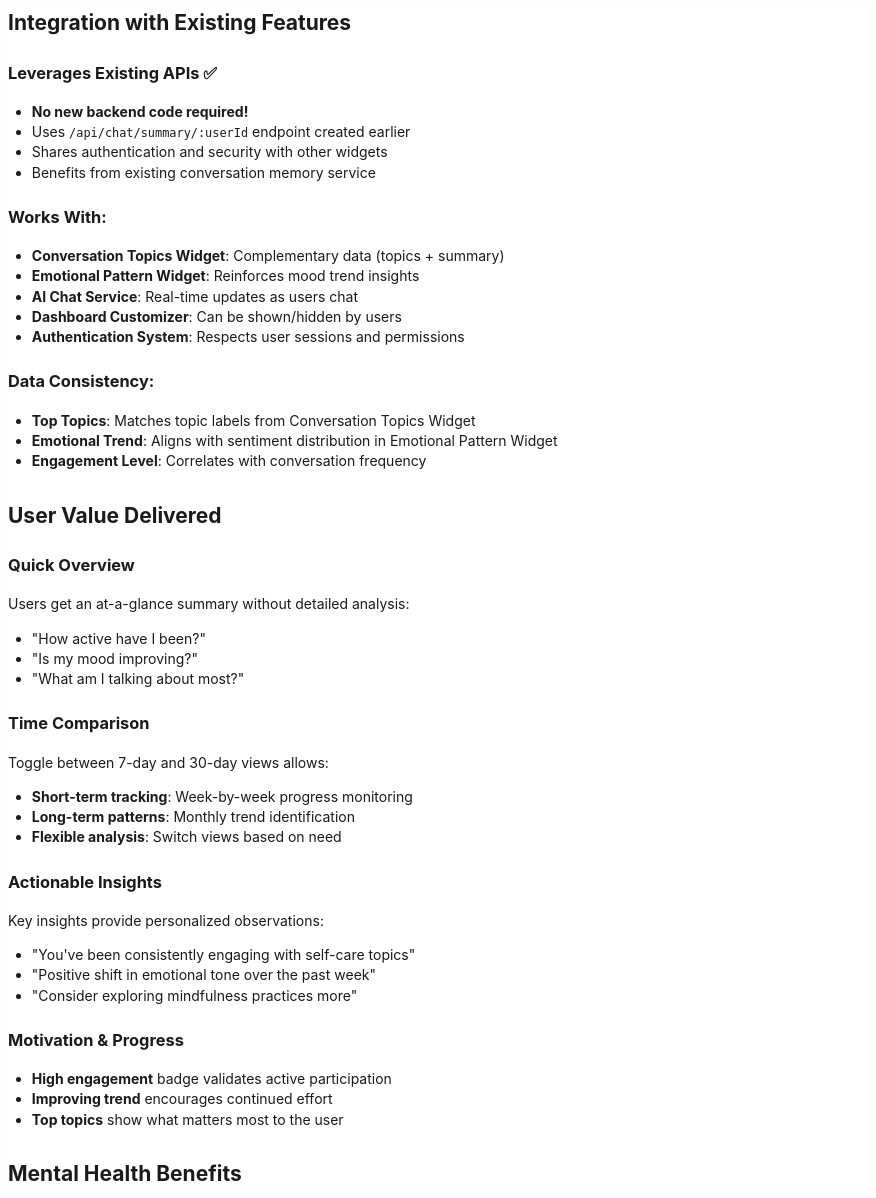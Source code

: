 ## Integration with Existing Features

### Leverages Existing APIs ✅
- **No new backend code required!**
- Uses `/api/chat/summary/:userId` endpoint created earlier
- Shares authentication and security with other widgets
- Benefits from existing conversation memory service

### Works With:
- **Conversation Topics Widget**: Complementary data (topics + summary)
- **Emotional Pattern Widget**: Reinforces mood trend insights
- **AI Chat Service**: Real-time updates as users chat
- **Dashboard Customizer**: Can be shown/hidden by users
- **Authentication System**: Respects user sessions and permissions

### Data Consistency:
- **Top Topics**: Matches topic labels from Conversation Topics Widget
- **Emotional Trend**: Aligns with sentiment distribution in Emotional Pattern Widget
- **Engagement Level**: Correlates with conversation frequency

## User Value Delivered

### Quick Overview
Users get an at-a-glance summary without detailed analysis:
- "How active have I been?"
- "Is my mood improving?"
- "What am I talking about most?"

### Time Comparison
Toggle between 7-day and 30-day views allows:
- **Short-term tracking**: Week-by-week progress monitoring
- **Long-term patterns**: Monthly trend identification
- **Flexible analysis**: Switch views based on need

### Actionable Insights
Key insights provide personalized observations:
- "You've been consistently engaging with self-care topics"
- "Positive shift in emotional tone over the past week"
- "Consider exploring mindfulness practices more"

### Motivation & Progress
- **High engagement** badge validates active participation
- **Improving trend** encourages continued effort
- **Top topics** show what matters most to the user

## Mental Health Benefits
